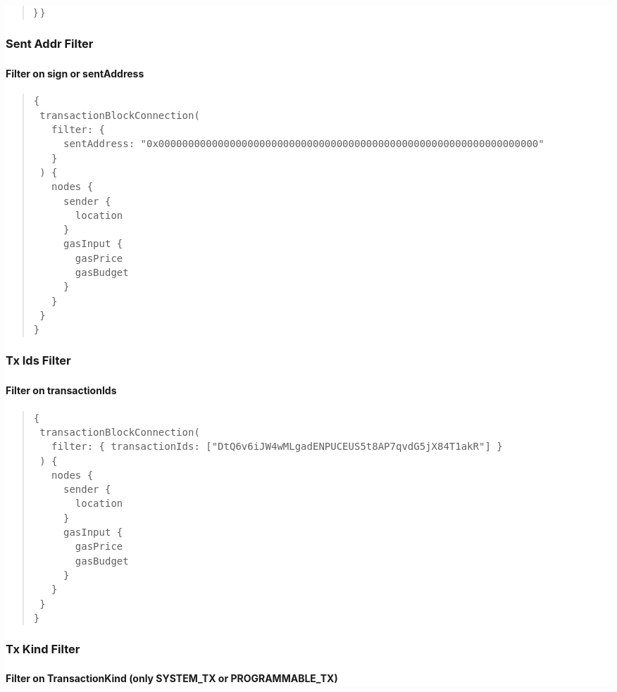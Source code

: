 >  }
>}</pre>

### <a id=1114103></a>
### Sent Addr Filter
####  Filter on sign or sentAddress

><pre>{
>  transactionBlockConnection(
>    filter: {
>      sentAddress: "0x0000000000000000000000000000000000000000000000000000000000000000"
>    }
>  ) {
>    nodes {
>      sender {
>        location
>      }
>      gasInput {
>        gasPrice
>        gasBudget
>      }
>    }
>  }
>}</pre>

### <a id=1114104></a>
### Tx Ids Filter
####  Filter on transactionIds

><pre>{
>  transactionBlockConnection(
>    filter: { transactionIds: ["DtQ6v6iJW4wMLgadENPUCEUS5t8AP7qvdG5jX84T1akR"] }
>  ) {
>    nodes {
>      sender {
>        location
>      }
>      gasInput {
>        gasPrice
>        gasBudget
>      }
>    }
>  }
>}</pre>

### <a id=1114105></a>
### Tx Kind Filter
####  Filter on TransactionKind (only SYSTEM_TX or PROGRAMMABLE_TX)
